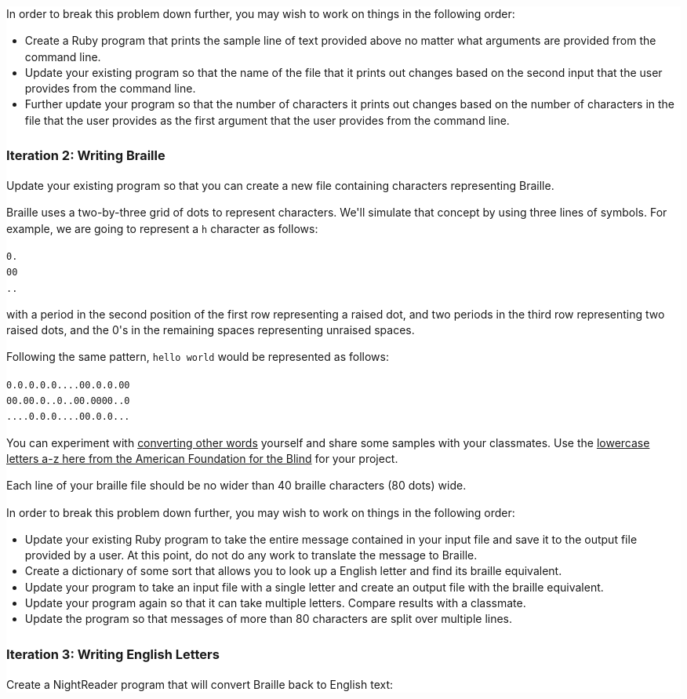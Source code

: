 In order to break this problem down further, you may wish to work on things in the following order:

* Create a Ruby program that prints the sample line of text provided above no matter what arguments are provided from the command line.
* Update your existing program so that the name of the file that it prints out changes based on the second input that the user provides from the command line.
* Further update your program so that the number of characters it prints out changes based on the number of characters in the file that the user provides as the first argument that the user provides from the command line.

### Iteration 2: Writing Braille

Update your existing program so that you can create a new file containing characters representing Braille.

Braille uses a two-by-three grid of dots to represent characters. We'll simulate that concept by using three lines of symbols. For example, we are going to represent a `h` character as follows:

```
0.
00
..
```

with a period in the second position of the first row representing a raised dot, and two periods in the third row representing two raised dots, and the 0's in the remaining spaces representing unraised spaces.

Following the same pattern, `hello world` would be represented as follows:

```
0.0.0.0.0....00.0.0.00
00.00.0..0..00.0000..0
....0.0.0....00.0.0...
```

You can experiment with [converting other words](http://www.brailletranslator.org/) yourself and share some samples with your classmates. Use the [lowercase letters a-z here from the American Foundation for the Blind](http://braillebug.afb.org/braille_print.asp) for your project.

Each line of your braille file should be no wider than 40 braille characters (80 dots) wide.

In order to break this problem down further, you may wish to work on things in the following order:

* Update your existing Ruby program to take the entire message contained in your input file and save it to the output file provided by a user. At this point, do not do any work to translate the message to Braille.
* Create a dictionary of some sort that allows you to look up a English letter and find its braille equivalent.
* Update your program to take an input file with a single letter and create an output file with the braille equivalent.
* Update your program again so that it can take multiple letters. Compare results with a classmate.
* Update the program so that messages of more than 80 characters are split over multiple lines.

### Iteration 3: Writing English Letters

Create a NightReader program that will convert Braille back to English text:
